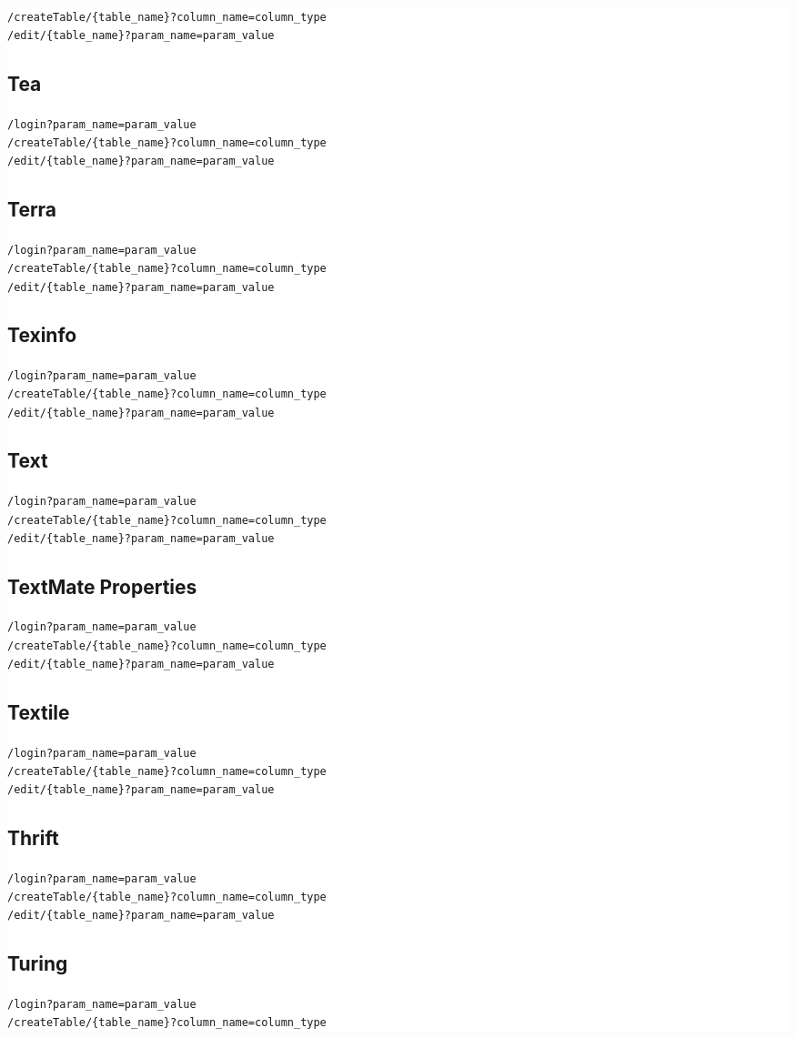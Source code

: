 ```TeX
/createTable/{table_name}?column_name=column_type
/edit/{table_name}?param_name=param_value

```
## Tea
```Tea
/login?param_name=param_value
/createTable/{table_name}?column_name=column_type
/edit/{table_name}?param_name=param_value

```
## Terra
```Terra
/login?param_name=param_value
/createTable/{table_name}?column_name=column_type
/edit/{table_name}?param_name=param_value

```
## Texinfo
```Texinfo
/login?param_name=param_value
/createTable/{table_name}?column_name=column_type
/edit/{table_name}?param_name=param_value

```
## Text
```Text
/login?param_name=param_value
/createTable/{table_name}?column_name=column_type
/edit/{table_name}?param_name=param_value

```
## TextMate Properties
```TextMate Properties
/login?param_name=param_value
/createTable/{table_name}?column_name=column_type
/edit/{table_name}?param_name=param_value

```
## Textile
```Textile
/login?param_name=param_value
/createTable/{table_name}?column_name=column_type
/edit/{table_name}?param_name=param_value

```
## Thrift
```Thrift
/login?param_name=param_value
/createTable/{table_name}?column_name=column_type
/edit/{table_name}?param_name=param_value

```
## Turing
```Turing
/login?param_name=param_value
/createTable/{table_name}?column_name=column_type
```